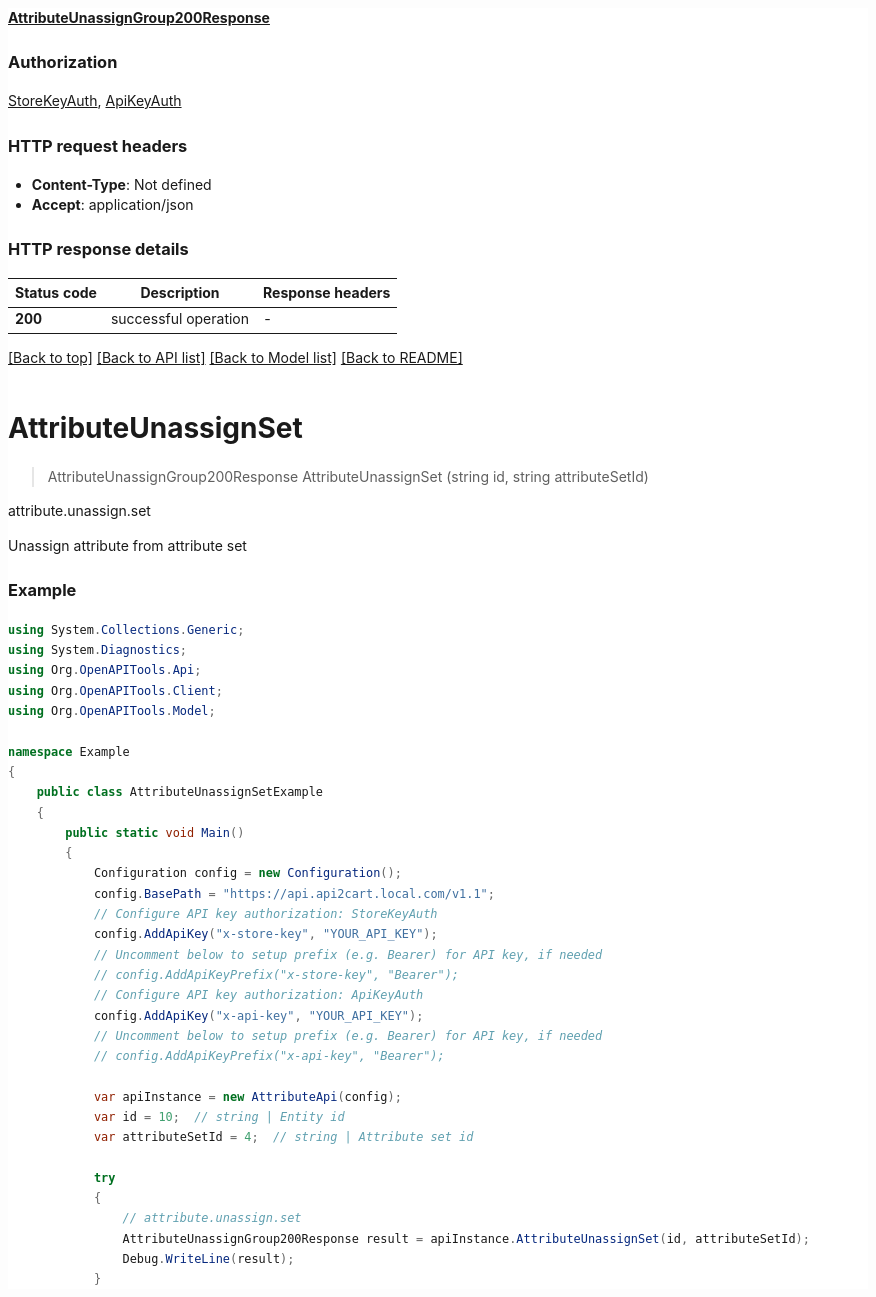 [**AttributeUnassignGroup200Response**](AttributeUnassignGroup200Response.md)

### Authorization

[StoreKeyAuth](../README.md#StoreKeyAuth), [ApiKeyAuth](../README.md#ApiKeyAuth)

### HTTP request headers

 - **Content-Type**: Not defined
 - **Accept**: application/json


### HTTP response details
| Status code | Description | Response headers |
|-------------|-------------|------------------|
| **200** | successful operation |  -  |

[[Back to top]](#) [[Back to API list]](../README.md#documentation-for-api-endpoints) [[Back to Model list]](../README.md#documentation-for-models) [[Back to README]](../README.md)

<a id="attributeunassignset"></a>
# **AttributeUnassignSet**
> AttributeUnassignGroup200Response AttributeUnassignSet (string id, string attributeSetId)

attribute.unassign.set

Unassign attribute from attribute set

### Example
```csharp
using System.Collections.Generic;
using System.Diagnostics;
using Org.OpenAPITools.Api;
using Org.OpenAPITools.Client;
using Org.OpenAPITools.Model;

namespace Example
{
    public class AttributeUnassignSetExample
    {
        public static void Main()
        {
            Configuration config = new Configuration();
            config.BasePath = "https://api.api2cart.local.com/v1.1";
            // Configure API key authorization: StoreKeyAuth
            config.AddApiKey("x-store-key", "YOUR_API_KEY");
            // Uncomment below to setup prefix (e.g. Bearer) for API key, if needed
            // config.AddApiKeyPrefix("x-store-key", "Bearer");
            // Configure API key authorization: ApiKeyAuth
            config.AddApiKey("x-api-key", "YOUR_API_KEY");
            // Uncomment below to setup prefix (e.g. Bearer) for API key, if needed
            // config.AddApiKeyPrefix("x-api-key", "Bearer");

            var apiInstance = new AttributeApi(config);
            var id = 10;  // string | Entity id
            var attributeSetId = 4;  // string | Attribute set id

            try
            {
                // attribute.unassign.set
                AttributeUnassignGroup200Response result = apiInstance.AttributeUnassignSet(id, attributeSetId);
                Debug.WriteLine(result);
            }
```